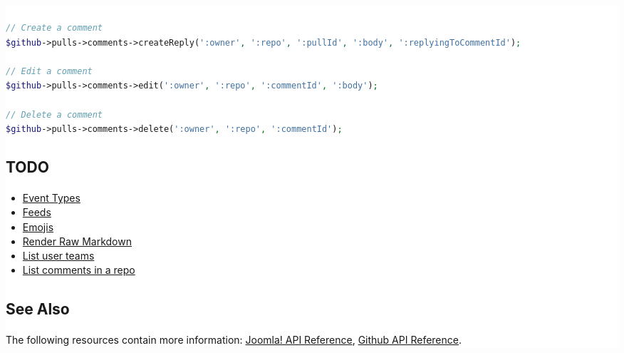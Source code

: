 ```php

// Create a comment
$github->pulls->comments->createReply(':owner', ':repo', ':pullId', ':body', ':replyingToCommentId');

// Edit a comment
$github->pulls->comments->edit(':owner', ':repo', ':commentId', ':body');

// Delete a comment
$github->pulls->comments->delete(':owner', ':repo', ':commentId');
```


## TODO

* [Event Types](http://developer.github.com/v3/activity/events/types/)
* [Feeds](http://developer.github.com/v3/activity/feeds/)
* [Emojis](http://developer.github.com/v3/emojis/)
* [Render Raw Markdown](http://developer.github.com/v3/markdown/#render-a-markdown-document-in-raw-mode)
* [List user teams](http://developer.github.com/v3/orgs/teams/#list-user-teams)
* [List comments in a repo](http://developer.github.com/v3/pulls/comments/#list-comments-in-a-repository)

## See Also

The following resources contain more information:  [Joomla! API Reference](http://api.joomla.org),
[Github API Reference](http://developer.github.com).
